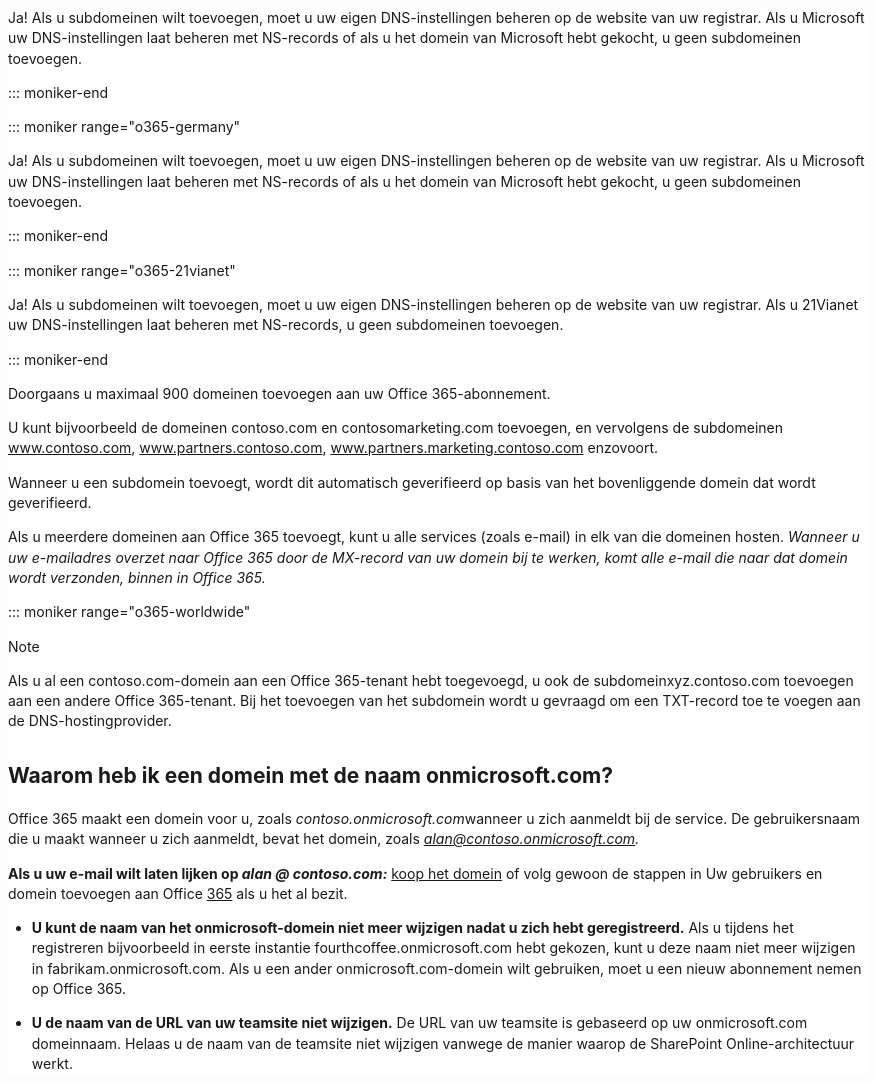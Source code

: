 Ja! Als u subdomeinen wilt toevoegen, moet u uw eigen DNS-instellingen beheren op de website van uw registrar. Als u Microsoft uw DNS-instellingen laat beheren met NS-records of als u het domein van Microsoft hebt gekocht, u geen subdomeinen toevoegen.

::: moniker-end

::: moniker range="o365-germany"

Ja! Als u subdomeinen wilt toevoegen, moet u uw eigen DNS-instellingen beheren op de website van uw registrar. Als u Microsoft uw DNS-instellingen laat beheren met NS-records of als u het domein van Microsoft hebt gekocht, u geen subdomeinen toevoegen.

::: moniker-end

::: moniker range="o365-21vianet"

Ja! Als u subdomeinen wilt toevoegen, moet u uw eigen DNS-instellingen beheren op de website van uw registrar. Als u 21Vianet uw DNS-instellingen laat beheren met NS-records, u geen subdomeinen toevoegen.

::: moniker-end

Doorgaans u maximaal 900 domeinen toevoegen aan uw Office 365-abonnement.
  
U kunt bijvoorbeeld de domeinen contoso.com en contosomarketing.com toevoegen, en vervolgens de subdomeinen www.contoso.com, www.partners.contoso.com, www.partners.marketing.contoso.com enzovoort.
  
Wanneer u een subdomein toevoegt, wordt dit automatisch geverifieerd op basis van het bovenliggende domein dat wordt geverifieerd.
  
Als u meerdere domeinen aan Office 365 toevoegt, kunt u alle services (zoals e-mail) in elk van die domeinen hosten.  *Wanneer u uw e-mailadres overzet naar Office 365 door de MX-record van uw domein bij te werken, komt alle e-mail die naar dat domein wordt verzonden, binnen in Office 365.* 
 
::: moniker range="o365-worldwide"

> [!NOTE]
> Als u al een contoso.com-domein aan een Office 365-tenant hebt toegevoegd, u ook de subdomeinxyz.contoso.com toevoegen aan een andere Office 365-tenant. Bij het toevoegen van het subdomein wordt u gevraagd om een TXT-record toe te voegen aan de DNS-hostingprovider.

## <a name="why-do-i-have-an-onmicrosoftcom-domain"></a>Waarom heb ik een domein met de naam onmicrosoft.com?

Office 365 maakt een domein voor u, zoals *contoso.onmicrosoft.com*wanneer u zich aanmeldt bij de service. De gebruikersnaam die u maakt wanneer u zich aanmeldt, bevat het domein, zoals *alan@contoso.onmicrosoft.com.* 
  
 **Als u uw e-mail wilt laten lijken op *alan \@ contoso.com:*** [koop het domein](../get-help-with-domains/buy-a-domain-name.md) of volg gewoon de stappen in Uw gebruikers en domein toevoegen aan Office [365](add-domain.md) als u het al bezit. 
  
- **U kunt de naam van het onmicrosoft-domein niet meer wijzigen nadat u zich hebt geregistreerd.** Als u tijdens het registreren bijvoorbeeld in eerste instantie fourthcoffee.onmicrosoft.com hebt gekozen, kunt u deze naam niet meer wijzigen in fabrikam.onmicrosoft.com. Als u een ander onmicrosoft.com-domein wilt gebruiken, moet u een nieuw abonnement nemen op Office 365. 
    
- **U de naam van de URL van uw teamsite niet wijzigen.** De URL van uw teamsite is gebaseerd op uw onmicrosoft.com domeinnaam. Helaas u de naam van de teamsite niet wijzigen vanwege de manier waarop de SharePoint Online-architectuur werkt. 
    